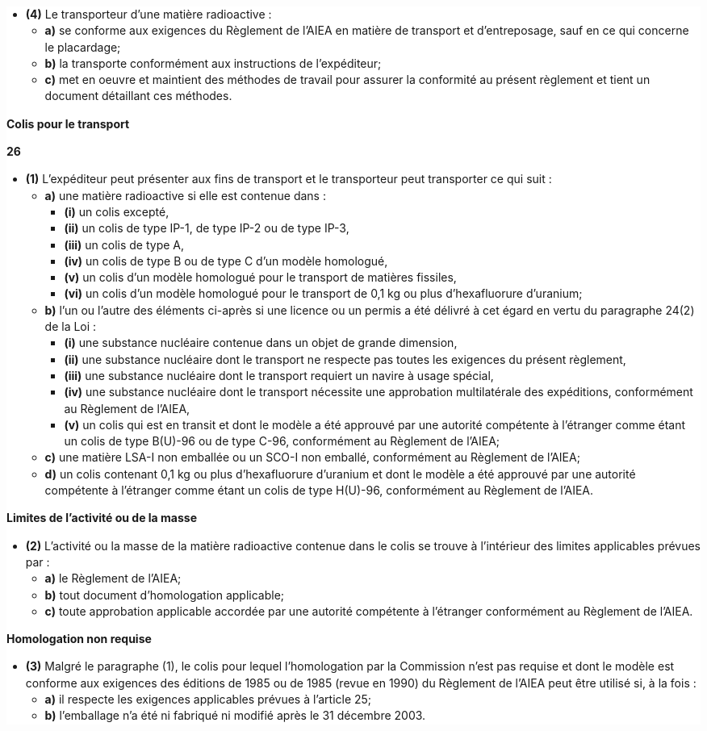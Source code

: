 - **(4)** Le transporteur d’une matière radioactive :
	- **a)** se conforme aux exigences du Règlement de l’AIEA en matière de transport et d’entreposage, sauf en ce qui concerne le placardage;
	- **b)** la transporte conformément aux instructions de l’expéditeur;
	- **c)** met en oeuvre et maintient des méthodes de travail pour assurer la conformité au présent règlement et tient un document détaillant ces méthodes.




**Colis pour le transport**

**26** 

- **(1)** L’expéditeur peut présenter aux fins de transport et le transporteur peut transporter ce qui suit :
	- **a)** une matière radioactive si elle est contenue dans :
		- **(i)** un colis excepté,
		- **(ii)** un colis de type IP-1, de type IP-2 ou de type IP-3,
		- **(iii)** un colis de type A,
		- **(iv)** un colis de type B ou de type C d’un modèle homologué,
		- **(v)** un colis d’un modèle homologué pour le transport de matières fissiles,
		- **(vi)** un colis d’un modèle homologué pour le transport de 0,1 kg ou plus d’hexafluorure d’uranium;
	- **b)** l’un ou l’autre des éléments ci-après si une licence ou un permis a été délivré à cet égard en vertu du paragraphe 24(2) de la Loi :
		- **(i)** une substance nucléaire contenue dans un objet de grande dimension,
		- **(ii)** une substance nucléaire dont le transport ne respecte pas toutes les exigences du présent règlement,
		- **(iii)** une substance nucléaire dont le transport requiert un navire à usage spécial,
		- **(iv)** une substance nucléaire dont le transport nécessite une approbation multilatérale des expéditions, conformément au Règlement de l’AIEA,
		- **(v)** un colis qui est en transit et dont le modèle a été approuvé par une autorité compétente à l’étranger comme étant un colis de type B(U)-96 ou de type C-96, conformément au Règlement de l’AIEA;
	- **c)** une matière LSA-I non emballée ou un SCO-I non emballé, conformément au Règlement de l’AIEA;
	- **d)** un colis contenant 0,1 kg ou plus d’hexafluorure d’uranium et dont le modèle a été approuvé par une autorité compétente à l’étranger comme étant un colis de type H(U)-96, conformément au Règlement de l’AIEA.

**Limites de l’activité ou de la masse**

- **(2)** L’activité ou la masse de la matière radioactive contenue dans le colis se trouve à l’intérieur des limites applicables prévues par :
	- **a)** le Règlement de l’AIEA;
	- **b)** tout document d’homologation applicable;
	- **c)** toute approbation applicable accordée par une autorité compétente à l’étranger conformément au Règlement de l’AIEA.

**Homologation non requise**

- **(3)** Malgré le paragraphe (1), le colis pour lequel l’homologation par la Commission n’est pas requise et dont le modèle est conforme aux exigences des éditions de 1985 ou de 1985 (revue en 1990) du Règlement de l’AIEA peut être utilisé si, à la fois :
	- **a)** il respecte les exigences applicables prévues à l’article 25;
	- **b)** l’emballage n’a été ni fabriqué ni modifié après le 31 décembre 2003.
